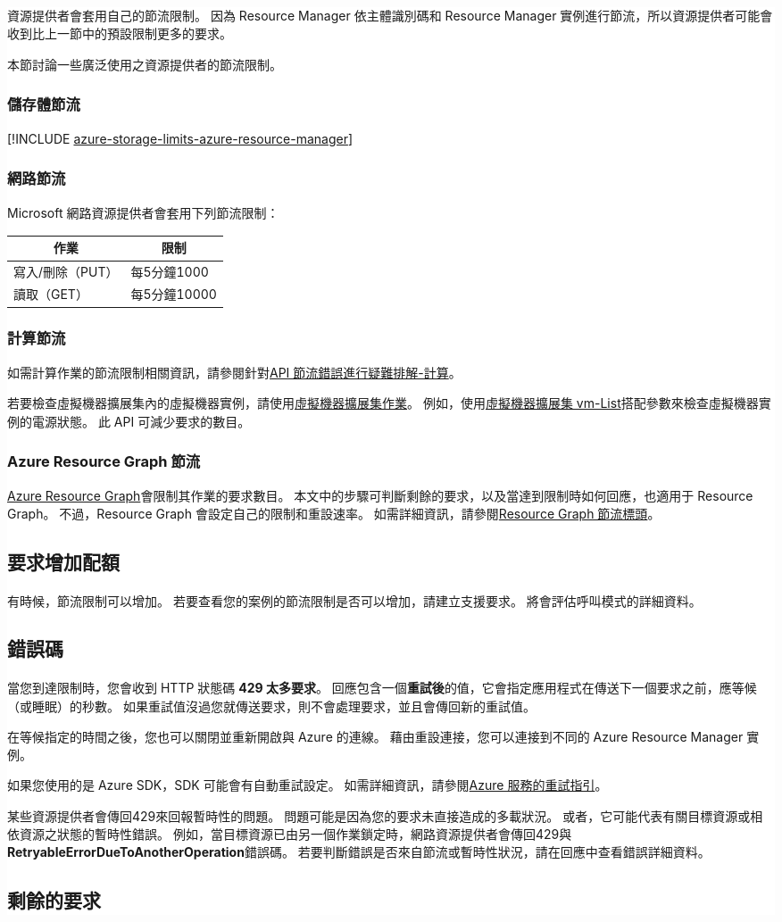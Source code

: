 資源提供者會套用自己的節流限制。 因為 Resource Manager 依主體識別碼和 Resource Manager 實例進行節流，所以資源提供者可能會收到比上一節中的預設限制更多的要求。

本節討論一些廣泛使用之資源提供者的節流限制。

### <a name="storage-throttling"></a>儲存體節流

[!INCLUDE [azure-storage-limits-azure-resource-manager](../../../includes/azure-storage-limits-azure-resource-manager.md)]

### <a name="network-throttling"></a>網路節流

Microsoft 網路資源提供者會套用下列節流限制：

| 作業 | 限制 |
| --------- | ----- |
| 寫入/刪除（PUT） | 每5分鐘1000 |
| 讀取（GET） | 每5分鐘10000 |

### <a name="compute-throttling"></a>計算節流

如需計算作業的節流限制相關資訊，請參閱針對[API 節流錯誤進行疑難排解-計算](../../virtual-machines/troubleshooting/troubleshooting-throttling-errors.md)。

若要檢查虛擬機器擴展集內的虛擬機器實例，請使用[虛擬機器擴展集作業](/rest/api/compute/virtualmachinescalesetvms)。 例如，使用[虛擬機器擴展集 vm-List](/rest/api/compute/virtualmachinescalesetvms/list)搭配參數來檢查虛擬機器實例的電源狀態。 此 API 可減少要求的數目。

### <a name="azure-resource-graph-throttling"></a>Azure Resource Graph 節流

[Azure Resource Graph](../../governance/resource-graph/overview.md)會限制其作業的要求數目。 本文中的步驟可判斷剩餘的要求，以及當達到限制時如何回應，也適用于 Resource Graph。 不過，Resource Graph 會設定自己的限制和重設速率。 如需詳細資訊，請參閱[Resource Graph 節流標頭](../../governance/resource-graph/concepts/guidance-for-throttled-requests.md#understand-throttling-headers)。

## <a name="request-increase"></a>要求增加配額

有時候，節流限制可以增加。 若要查看您的案例的節流限制是否可以增加，請建立支援要求。 將會評估呼叫模式的詳細資料。

## <a name="error-code"></a>錯誤碼

當您到達限制時，您會收到 HTTP 狀態碼 **429 太多要求**。 回應包含一個**重試後**的值，它會指定應用程式在傳送下一個要求之前，應等候（或睡眠）的秒數。 如果重試值沒過您就傳送要求，則不會處理要求，並且會傳回新的重試值。

在等候指定的時間之後，您也可以關閉並重新開啟與 Azure 的連線。 藉由重設連接，您可以連接到不同的 Azure Resource Manager 實例。

如果您使用的是 Azure SDK，SDK 可能會有自動重試設定。 如需詳細資訊，請參閱[Azure 服務的重試指引](/azure/architecture/best-practices/retry-service-specific)。

某些資源提供者會傳回429來回報暫時性的問題。 問題可能是因為您的要求未直接造成的多載狀況。 或者，它可能代表有關目標資源或相依資源之狀態的暫時性錯誤。 例如，當目標資源已由另一個作業鎖定時，網路資源提供者會傳回429與**RetryableErrorDueToAnotherOperation**錯誤碼。 若要判斷錯誤是否來自節流或暫時性狀況，請在回應中查看錯誤詳細資料。

## <a name="remaining-requests"></a>剩餘的要求
